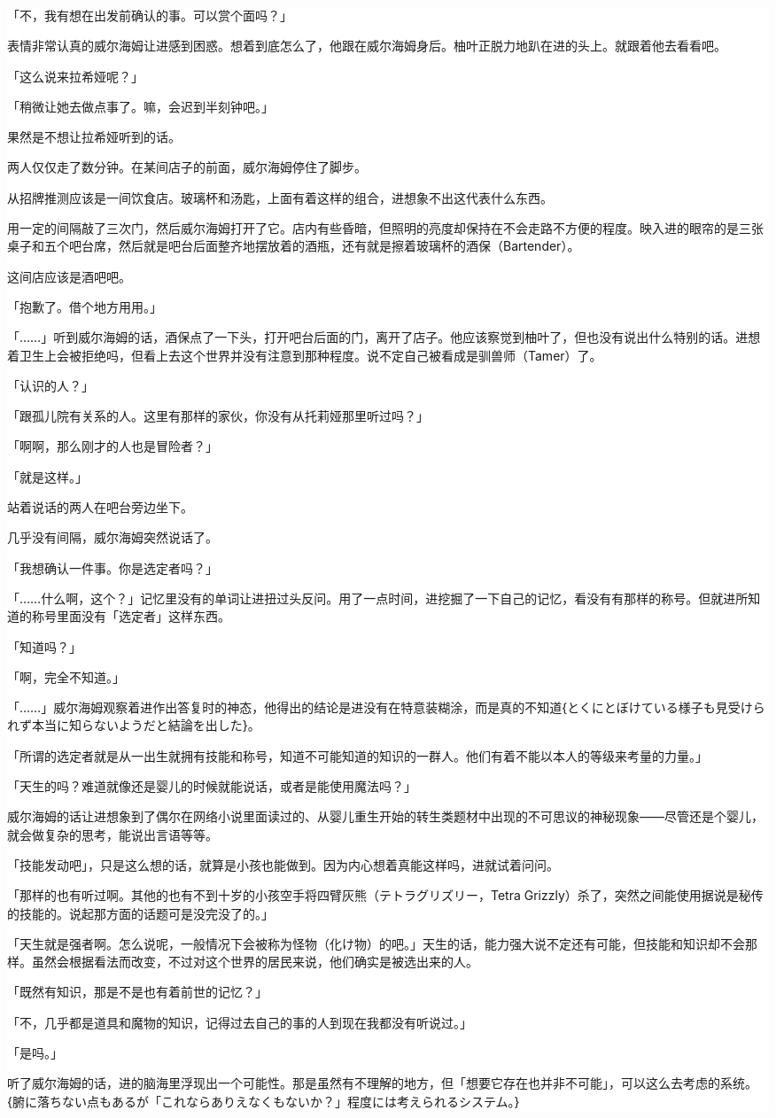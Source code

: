 「不，我有想在出发前确认的事。可以赏个面吗？」

表情非常认真的威尔海姆让进感到困惑。想着到底怎么了，他跟在威尔海姆身后。柚叶正脱力地趴在进的头上。就跟着他去看看吧。

「这么说来拉希娅呢？」

「稍微让她去做点事了。嘛，会迟到半刻钟吧。」

果然是不想让拉希娅听到的话。

两人仅仅走了数分钟。在某间店子的前面，威尔海姆停住了脚步。

从招牌推测应该是一间饮食店。玻璃杯和汤匙，上面有着这样的组合，进想象不出这代表什么东西。

用一定的间隔敲了三次门，然后威尔海姆打开了它。店内有些昏暗，但照明的亮度却保持在不会走路不方便的程度。映入进的眼帘的是三张桌子和五个吧台席，然后就是吧台后面整齐地摆放着的酒瓶，还有就是擦着玻璃杯的酒保（Bartender）。

这间店应该是酒吧吧。

「抱歉了。借个地方用用。」

「……」听到威尔海姆的话，酒保点了一下头，打开吧台后面的门，离开了店子。他应该察觉到柚叶了，但也没有说出什么特别的话。进想着卫生上会被拒绝吗，但看上去这个世界并没有注意到那种程度。说不定自己被看成是驯兽师（Tamer）了。

「认识的人？」

「跟孤儿院有关系的人。这里有那样的家伙，你没有从托莉娅那里听过吗？」

「啊啊，那么刚才的人也是冒险者？」

「就是这样。」

站着说话的两人在吧台旁边坐下。

几乎没有间隔，威尔海姆突然说话了。

「我想确认一件事。你是选定者吗？」

「……什么啊，这个？」记忆里没有的单词让进扭过头反问。用了一点时间，进挖掘了一下自己的记忆，看没有有那样的称号。但就进所知道的称号里面没有「选定者」这样东西。

「知道吗？」

「啊，完全不知道。」

「……」威尔海姆观察着进作出答复时的神态，他得出的结论是进没有在特意装糊涂，而是真的不知道{とくにとぼけている様子も見受けられず本当に知らないようだと結論を出した}。

「所谓的选定者就是从一出生就拥有技能和称号，知道不可能知道的知识的一群人。他们有着不能以本人的等级来考量的力量。」

「天生的吗？难道就像还是婴儿的时候就能说话，或者是能使用魔法吗？」

威尔海姆的话让进想象到了偶尔在网络小说里面读过的、从婴儿重生开始的转生类题材中出现的不可思议的神秘现象——尽管还是个婴儿，就会做复杂的思考，能说出言语等等。

「技能发动吧」，只是这么想的话，就算是小孩也能做到。因为内心想着真能这样吗，进就试着问问。

「那样的也有听过啊。其他的也有不到十岁的小孩空手将四臂灰熊（テトラグリズリー，Tetra Grizzly）杀了，突然之间能使用据说是秘传的技能的。说起那方面的话题可是没完没了的。」

「天生就是强者啊。怎么说呢，一般情况下会被称为怪物（化け物）的吧。」天生的话，能力强大说不定还有可能，但技能和知识却不会那样。虽然会根据看法而改变，不过对这个世界的居民来说，他们确实是被选出来的人。

「既然有知识，那是不是也有着前世的记忆？」

「不，几乎都是道具和魔物的知识，记得过去自己的事的人到现在我都没有听说过。」

「是吗。」

听了威尔海姆的话，进的脑海里浮现出一个可能性。那是虽然有不理解的地方，但「想要它存在也并非不可能」，可以这么去考虑的系统。{腑に落ちない点もあるが「これならありえなくもないか？」程度には考えられるシステム。}
